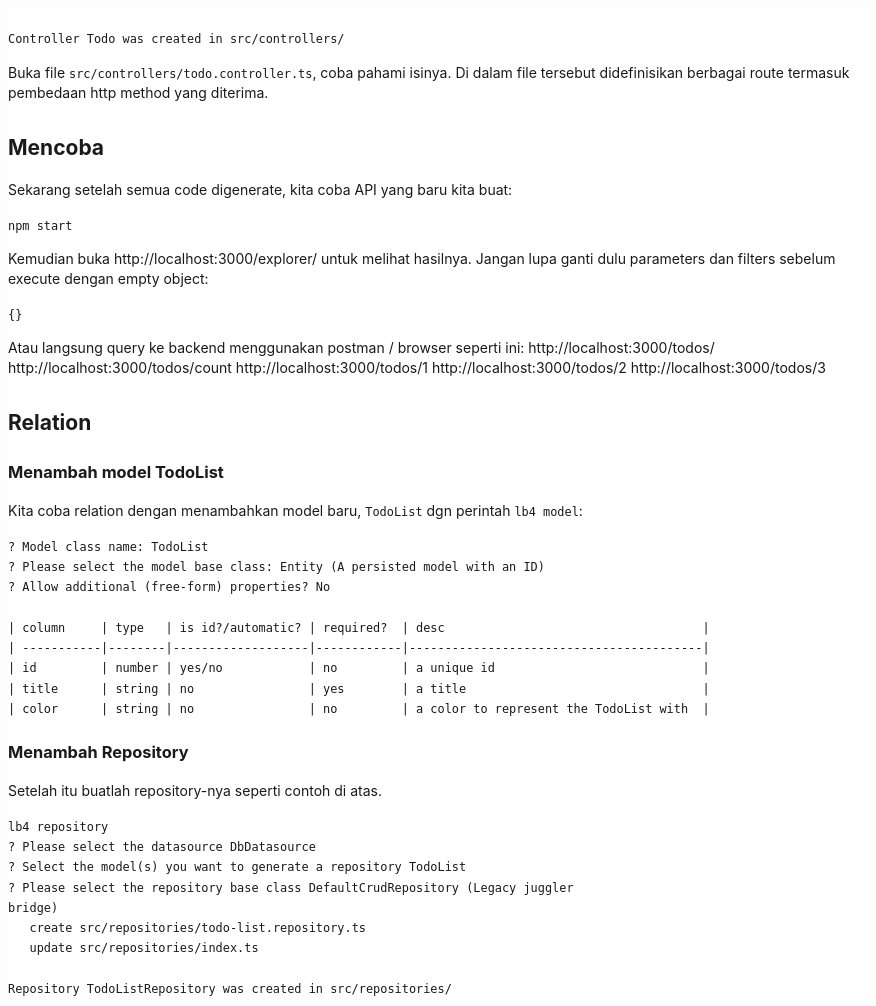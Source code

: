 ```

Controller Todo was created in src/controllers/
```

Buka file `src/controllers/todo.controller.ts`, coba pahami isinya.
Di dalam file tersebut didefinisikan berbagai route termasuk pembedaan
http method yang diterima.

## Mencoba

Sekarang setelah semua code digenerate, kita coba API yang baru kita buat:
```
npm start
```

Kemudian buka http://localhost:3000/explorer/ untuk melihat hasilnya.
Jangan lupa ganti dulu parameters dan filters sebelum execute dengan empty object:
```
{}
```

Atau langsung query ke backend menggunakan postman / browser seperti ini:
http://localhost:3000/todos/
http://localhost:3000/todos/count
http://localhost:3000/todos/1
http://localhost:3000/todos/2
http://localhost:3000/todos/3

## Relation

### Menambah model TodoList

Kita coba relation dengan menambahkan model baru, `TodoList` dgn perintah `lb4 model`:
```
? Model class name: TodoList
? Please select the model base class: Entity (A persisted model with an ID)
? Allow additional (free-form) properties? No

| column     | type   | is id?/automatic? | required?  | desc                                    |
| -----------|--------|-------------------|------------|-----------------------------------------|
| id         | number | yes/no            | no         | a unique id                             |
| title      | string | no                | yes        | a title                                 |
| color      | string | no                | no         | a color to represent the TodoList with  |
```

### Menambah Repository
Setelah itu buatlah repository-nya seperti contoh di atas.
```
lb4 repository
? Please select the datasource DbDatasource
? Select the model(s) you want to generate a repository TodoList
? Please select the repository base class DefaultCrudRepository (Legacy juggler
bridge)
   create src/repositories/todo-list.repository.ts
   update src/repositories/index.ts

Repository TodoListRepository was created in src/repositories/
```
